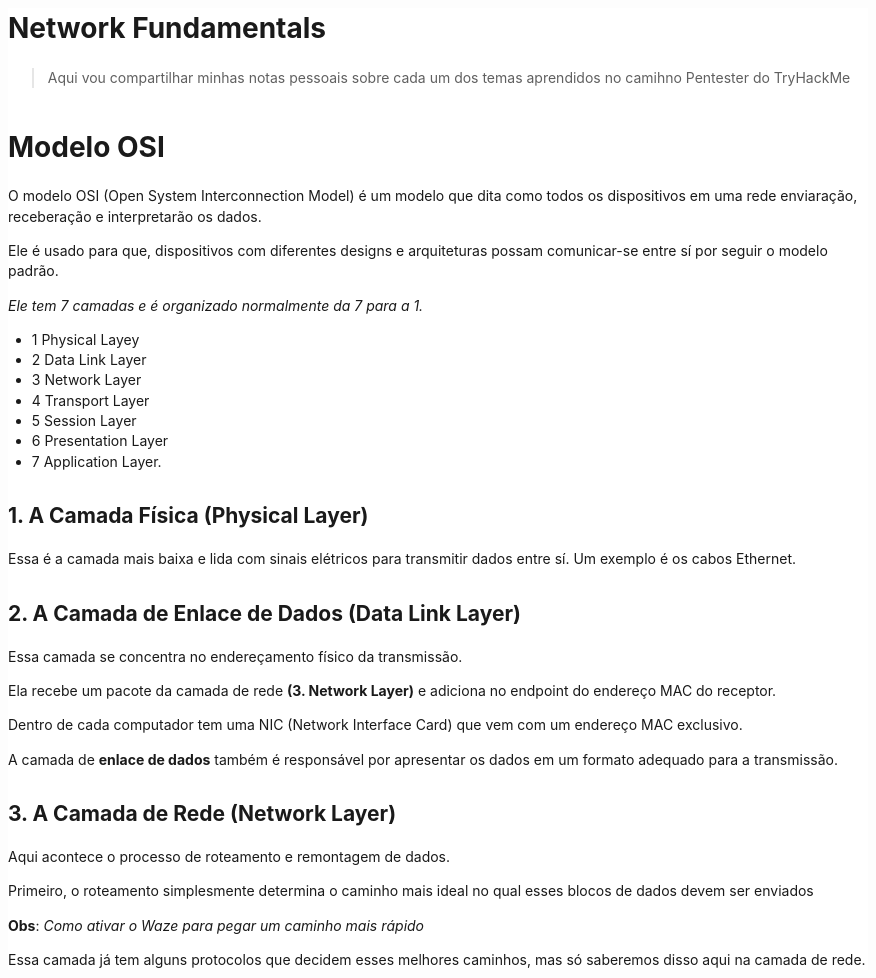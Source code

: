 # Network Fundamentals

> Aqui vou compartilhar minhas notas pessoais sobre cada um dos temas aprendidos no camihno Pentester do TryHackMe

# Modelo OSI

O modelo OSI (Open System Interconnection Model) é um modelo que dita como todos os dispositivos em uma rede enviaração, receberação e interpretarão os dados.

Ele é usado para que, dispositivos com diferentes designs e arquiteturas possam comunicar-se entre sí por seguir o modelo padrão.

*Ele tem 7 camadas e é organizado normalmente da 7 para a 1.*

- 1 Physical Layey
- 2 Data Link Layer
- 3 Network Layer
- 4 Transport Layer
- 5 Session Layer
- 6 Presentation Layer
- 7 Application Layer.

## 1. A Camada Física (Physical Layer)

Essa é a camada mais baixa e lida com sinais elétricos para transmitir dados entre sí. Um exemplo é os cabos Ethernet.

## 2. A Camada de Enlace de Dados (Data Link Layer)

Essa camada se concentra no endereçamento físico da transmissão.

Ela recebe um pacote da camada de rede **(3. Network Layer)** e adiciona no endpoint do endereço MAC do receptor.

Dentro de cada computador tem uma NIC (Network Interface Card) que vem com um endereço MAC exclusivo.

A camada de **enlace de dados** também é responsável por apresentar os dados em um formato adequado para a transmissão.

## 3. A Camada de Rede (Network Layer)

Aqui acontece o processo de roteamento e remontagem de dados.

Primeiro, o roteamento simplesmente determina o caminho mais ideal no qual esses blocos de dados devem ser enviados 

**Obs**: *Como ativar o Waze para pegar um caminho mais rápido*

Essa camada já tem alguns protocolos que decidem esses melhores caminhos, mas só saberemos disso aqui na camada de rede.
